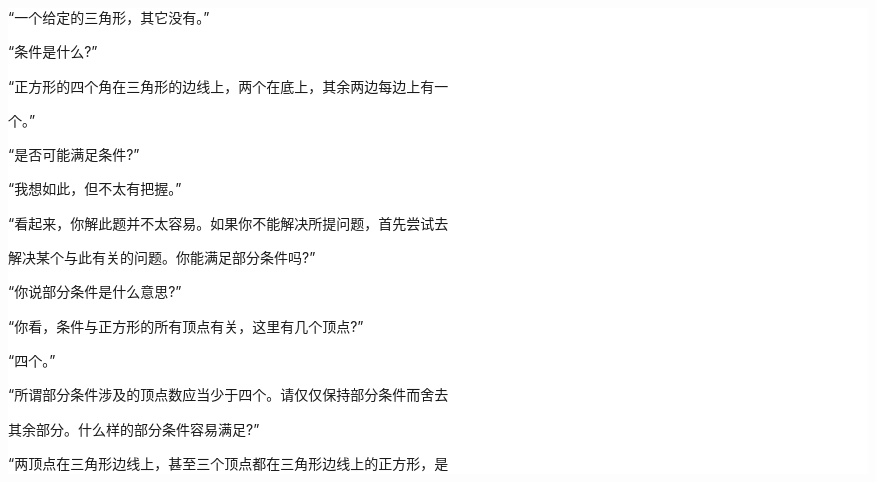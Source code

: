



“一个给定的三角形，其它没有。”





“条件是什么?”





“正方形的四个角在三角形的边线上，两个在底上，其余两边每边上有一





个。”



“是否可能满足条件?”





“我想如此，但不太有把握。”





“看起来，你解此题并不太容易。如果你不能解决所提问题，首先尝试去





解决某个与此有关的问题。你能满足部分条件吗?”



“你说部分条件是什么意思?”





“你看，条件与正方形的所有顶点有关，这里有几个顶点?”





“四个。”





“所谓部分条件涉及的顶点数应当少于四个。请仅仅保持部分条件而舍去





其余部分。什么样的部分条件容易满足?”





“两顶点在三角形边线上，甚至三个顶点都在三角形边线上的正方形，是

